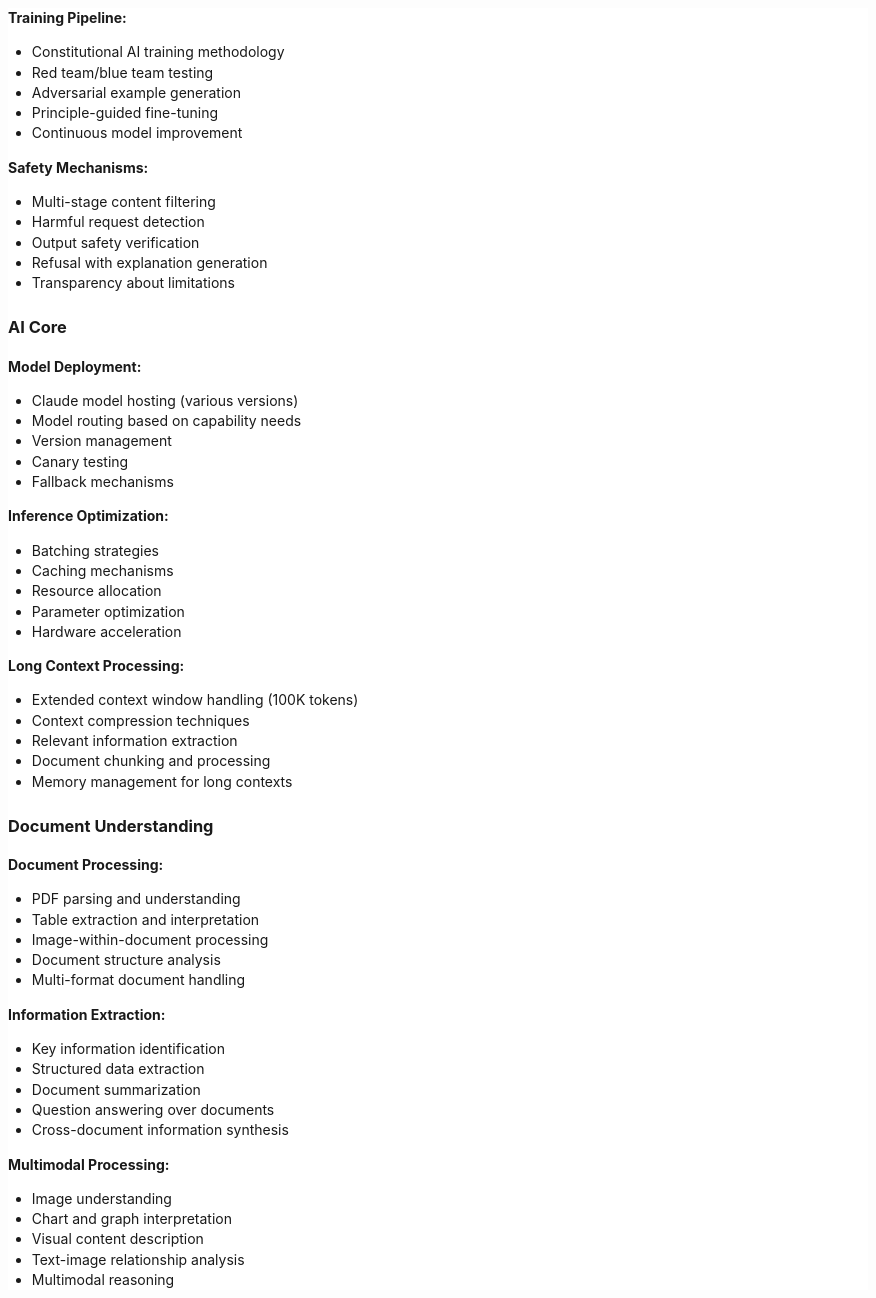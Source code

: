 **Training Pipeline:**
- Constitutional AI training methodology
- Red team/blue team testing
- Adversarial example generation
- Principle-guided fine-tuning
- Continuous model improvement

**Safety Mechanisms:**
- Multi-stage content filtering
- Harmful request detection
- Output safety verification
- Refusal with explanation generation
- Transparency about limitations

### AI Core

**Model Deployment:**
- Claude model hosting (various versions)
- Model routing based on capability needs
- Version management
- Canary testing
- Fallback mechanisms

**Inference Optimization:**
- Batching strategies
- Caching mechanisms
- Resource allocation
- Parameter optimization
- Hardware acceleration

**Long Context Processing:**
- Extended context window handling (100K tokens)
- Context compression techniques
- Relevant information extraction
- Document chunking and processing
- Memory management for long contexts

### Document Understanding

**Document Processing:**
- PDF parsing and understanding
- Table extraction and interpretation
- Image-within-document processing
- Document structure analysis
- Multi-format document handling

**Information Extraction:**
- Key information identification
- Structured data extraction
- Document summarization
- Question answering over documents
- Cross-document information synthesis

**Multimodal Processing:**
- Image understanding
- Chart and graph interpretation
- Visual content description
- Text-image relationship analysis
- Multimodal reasoning
